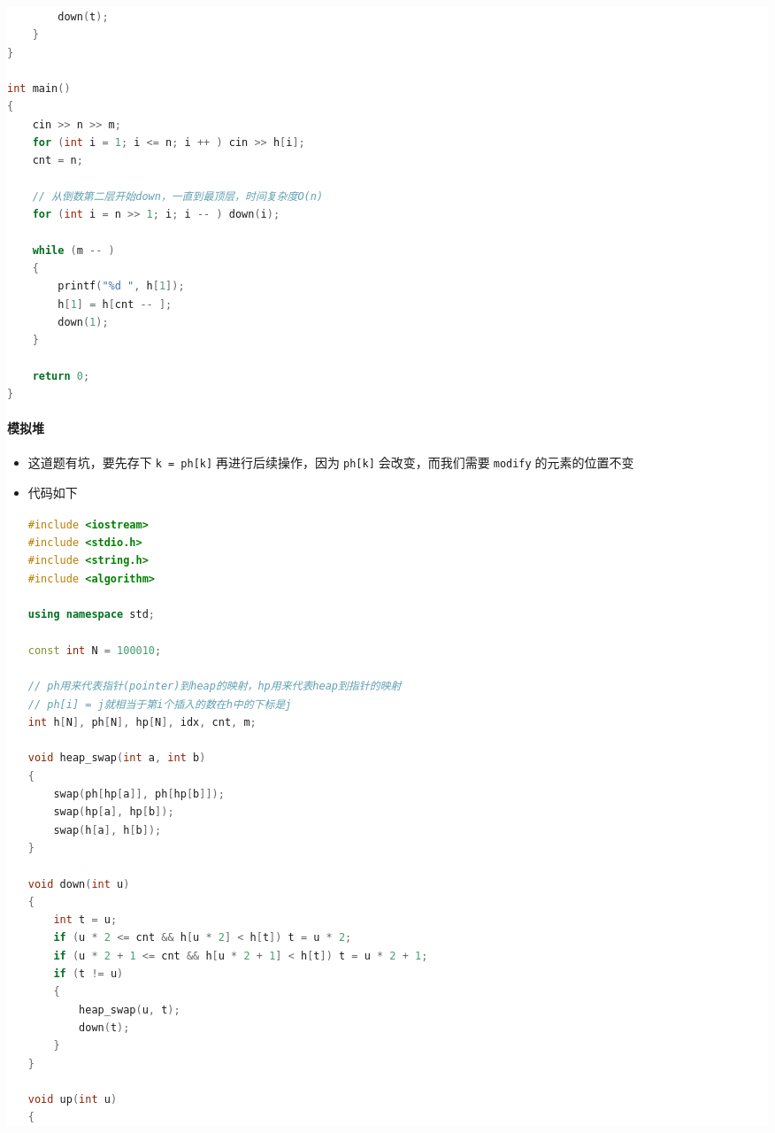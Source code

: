   ```cpp
          down(t);
      }
  }
  
  int main()
  {
      cin >> n >> m;
      for (int i = 1; i <= n; i ++ ) cin >> h[i];
      cnt = n;
      
      // 从倒数第二层开始down，一直到最顶层，时间复杂度O(n)
      for (int i = n >> 1; i; i -- ) down(i);
      
      while (m -- )
      {
          printf("%d ", h[1]);
          h[1] = h[cnt -- ];
          down(1);
      }
      
      return 0;
  }
  ```

#### 模拟堆

+ 这道题有坑，要先存下 `k = ph[k]` 再进行后续操作，因为 `ph[k]` 会改变，而我们需要 `modify` 的元素的位置不变

+ 代码如下

  ```cpp
  #include <iostream>
  #include <stdio.h>
  #include <string.h>
  #include <algorithm>
  
  using namespace std;
  
  const int N = 100010;
  
  // ph用来代表指针(pointer)到heap的映射，hp用来代表heap到指针的映射
  // ph[i] = j就相当于第i个插入的数在h中的下标是j
  int h[N], ph[N], hp[N], idx, cnt, m;
  
  void heap_swap(int a, int b)
  {
      swap(ph[hp[a]], ph[hp[b]]);
      swap(hp[a], hp[b]);
      swap(h[a], h[b]);
  }
  
  void down(int u)
  {
      int t = u;
      if (u * 2 <= cnt && h[u * 2] < h[t]) t = u * 2;
      if (u * 2 + 1 <= cnt && h[u * 2 + 1] < h[t]) t = u * 2 + 1;
      if (t != u)
      {
          heap_swap(u, t);
          down(t);
      }
  }
  
  void up(int u)
  {
  ```